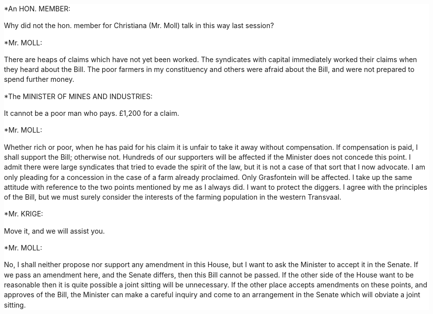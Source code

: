 </speech>

<speech by="#hon_member">

<from>*An <person refersTo="hansard_za">HON. MEMBER</person>:</from>

<p>Why did not the hon. member for Christiana (Mr. Moll) talk in this way last session?</p>

</speech>

<speech by="#moll">

<from>*Mr. <person refersTo="hansard_za">MOLL</person>:</from>

<p>There are heaps of claims which have not yet been worked. The syndicates with capital immediately worked their claims when they heard about the Bill. The poor farmers in my constituency and others were afraid about the Bill, and were not prepared to spend further money.</p>

</speech>

<speech by="#minister_of_mines_and_industries">

<from>*The <person refersTo="hansard_za">MINISTER OF MINES AND INDUSTRIES</person>:</from>

<p>It cannot be a poor man who pays. &#x00A3;1,200 for a claim.</p>

</speech>

<speech by="#moll">

<from>*Mr. <person refersTo="hansard_za">MOLL</person>:</from>

<p>Whether rich or poor, when he has paid for his claim it is unfair to take it away without compensation. If compensation is paid, I shall support the Bill; otherwise not. Hundreds of our supporters will be affected if the Minister does not concede this point. I admit there were large syndicates that tried to evade the spirit of the law, but it is not a case of that sort that I now advocate. I am only pleading for a concession in the case of a farm already proclaimed. Only Grasfontein will be affected. I take up the same attitude with reference to the two points mentioned by me as I always did. I want to protect the diggers. I agree with the principles of the Bill, but we must surely consider the interests of the farming population in the western Transvaal.</p>

</speech>

<speech by="#krige">

<from>*Mr. <person refersTo="hansard_za">KRIGE</person>:</from>

<p>Move it, and we will assist you.</p>

</speech>

<speech by="#moll">

<from>*Mr. <person refersTo="hansard_za">MOLL</person>:</from>

<p>No, I shall neither propose nor support any amendment in this House, but I want to ask the Minister to accept it in the Senate. If we pass an amendment here, and the Senate differs, then this Bill cannot be passed. If the other side of the House want to be reasonable then it is quite possible a joint sitting will be unnecessary. If the other place accepts amendments on these points, and approves of the Bill, the Minister can make a careful inquiry and come to an arrangement in the Senate which will obviate a joint sitting.</p>
